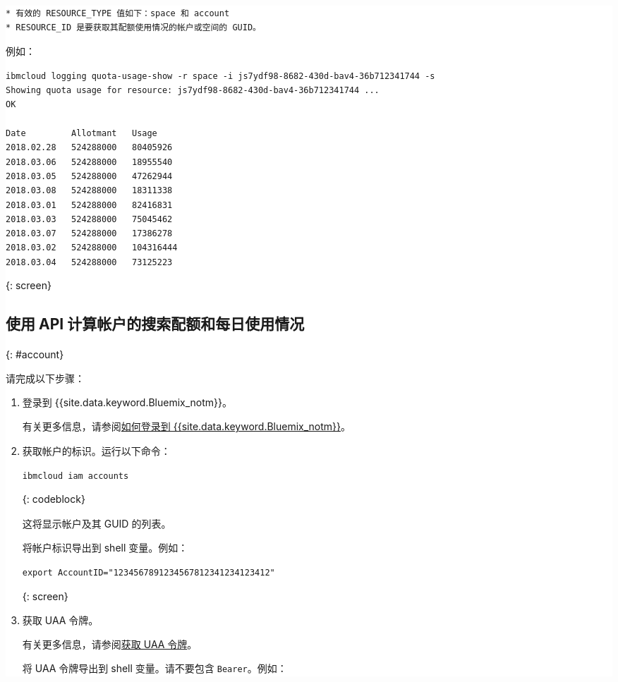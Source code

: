    * 有效的 RESOURCE_TYPE 值如下：space 和 account
    * RESOURCE_ID 是要获取其配额使用情况的帐户或空间的 GUID。

例如：

```
ibmcloud logging quota-usage-show -r space -i js7ydf98-8682-430d-bav4-36b712341744 -s
Showing quota usage for resource: js7ydf98-8682-430d-bav4-36b712341744 ...
OK

Date         Allotmant   Usage   
2018.02.28   524288000   80405926   
2018.03.06   524288000   18955540   
2018.03.05   524288000   47262944   
2018.03.08   524288000   18311338   
2018.03.01   524288000   82416831   
2018.03.03   524288000   75045462   
2018.03.07   524288000   17386278   
2018.03.02   524288000   104316444   
2018.03.04   524288000   73125223   
```
{: screen}



## 使用 API 计算帐户的搜索配额和每日使用情况
{: #account}

请完成以下步骤：

1. 登录到 {{site.data.keyword.Bluemix_notm}}。 

    有关更多信息，请参阅[如何登录到 {{site.data.keyword.Bluemix_notm}}](/docs/services/CloudLogAnalysis/qa?topic=cloudloganalysis-cli_qa#login)。

2. 获取帐户的标识。运行以下命令：

    ```
	ibmcloud iam accounts
	```
    {: codeblock}	

	这将显示帐户及其 GUID 的列表。
	
	将帐户标识导出到 shell 变量。例如：
	
	```
	export AccountID="1234567891234567812341234123412"
	```
	{: screen}

3. 获取 UAA 令牌。 

    有关更多信息，请参阅[获取 UAA 令牌](/docs/services/CloudLogAnalysis/security?topic=cloudloganalysis-auth_uaa#auth_uaa)。

    将 UAA 令牌导出到 shell 变量。请不要包含 `Bearer`。例如：
	